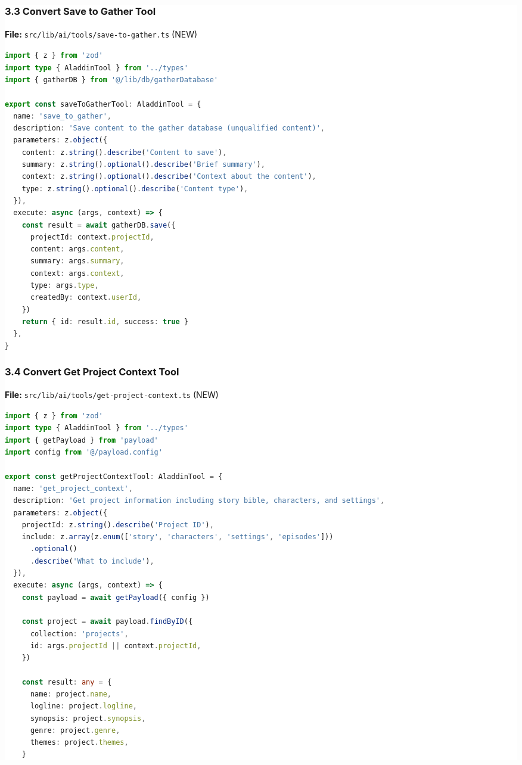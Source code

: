 ### 3.3 Convert Save to Gather Tool
**File:** `src/lib/ai/tools/save-to-gather.ts` (NEW)

```typescript
import { z } from 'zod'
import type { AladdinTool } from '../types'
import { gatherDB } from '@/lib/db/gatherDatabase'

export const saveToGatherTool: AladdinTool = {
  name: 'save_to_gather',
  description: 'Save content to the gather database (unqualified content)',
  parameters: z.object({
    content: z.string().describe('Content to save'),
    summary: z.string().optional().describe('Brief summary'),
    context: z.string().optional().describe('Context about the content'),
    type: z.string().optional().describe('Content type'),
  }),
  execute: async (args, context) => {
    const result = await gatherDB.save({
      projectId: context.projectId,
      content: args.content,
      summary: args.summary,
      context: args.context,
      type: args.type,
      createdBy: context.userId,
    })
    return { id: result.id, success: true }
  },
}
```

### 3.4 Convert Get Project Context Tool
**File:** `src/lib/ai/tools/get-project-context.ts` (NEW)

```typescript
import { z } from 'zod'
import type { AladdinTool } from '../types'
import { getPayload } from 'payload'
import config from '@/payload.config'

export const getProjectContextTool: AladdinTool = {
  name: 'get_project_context',
  description: 'Get project information including story bible, characters, and settings',
  parameters: z.object({
    projectId: z.string().describe('Project ID'),
    include: z.array(z.enum(['story', 'characters', 'settings', 'episodes']))
      .optional()
      .describe('What to include'),
  }),
  execute: async (args, context) => {
    const payload = await getPayload({ config })
    
    const project = await payload.findByID({
      collection: 'projects',
      id: args.projectId || context.projectId,
    })
    
    const result: any = {
      name: project.name,
      logline: project.logline,
      synopsis: project.synopsis,
      genre: project.genre,
      themes: project.themes,
    }
```